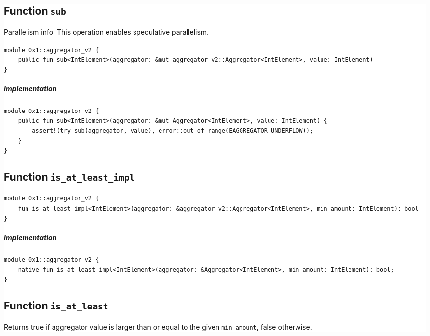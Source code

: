 
<a id="0x1_aggregator_v2_sub"></a>

## Function `sub`


Parallelism info: This operation enables speculative parallelism.


```move
module 0x1::aggregator_v2 {
    public fun sub<IntElement>(aggregator: &mut aggregator_v2::Aggregator<IntElement>, value: IntElement)
}
```


##### Implementation


```move
module 0x1::aggregator_v2 {
    public fun sub<IntElement>(aggregator: &mut Aggregator<IntElement>, value: IntElement) {
        assert!(try_sub(aggregator, value), error::out_of_range(EAGGREGATOR_UNDERFLOW));
    }
}
```


<a id="0x1_aggregator_v2_is_at_least_impl"></a>

## Function `is_at_least_impl`



```move
module 0x1::aggregator_v2 {
    fun is_at_least_impl<IntElement>(aggregator: &aggregator_v2::Aggregator<IntElement>, min_amount: IntElement): bool
}
```


##### Implementation


```move
module 0x1::aggregator_v2 {
    native fun is_at_least_impl<IntElement>(aggregator: &Aggregator<IntElement>, min_amount: IntElement): bool;
}
```


<a id="0x1_aggregator_v2_is_at_least"></a>

## Function `is_at_least`

Returns true if aggregator value is larger than or equal to the given `min_amount`, false otherwise.

